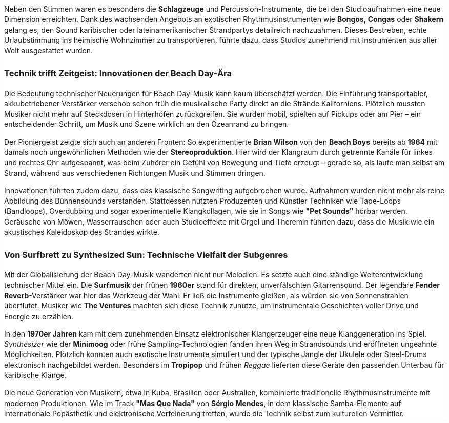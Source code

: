 Neben den Stimmen waren es besonders die **Schlagzeuge** und Percussion-Instrumente, die bei den
Studioaufnahmen eine neue Dimension erreichten. Dank des wachsenden Angebots an exotischen
Rhythmusinstrumenten wie **Bongos**, **Congas** oder **Shakern** gelang es, den Sound karibischer
oder lateinamerikanischer Strandpartys detailreich nachzuahmen. Dieses Bestreben, echte
Urlaubstimmung ins heimische Wohnzimmer zu transportieren, führte dazu, dass Studios zunehmend mit
Instrumenten aus aller Welt ausgestattet wurden.

### Technik trifft Zeitgeist: Innovationen der Beach Day-Ära

Die Bedeutung technischer Neuerungen für Beach Day-Musik kann kaum überschätzt werden. Die
Einführung transportabler, akkubetriebener Verstärker verschob schon früh die musikalische Party
direkt an die Strände Kaliforniens. Plötzlich mussten Musiker nicht mehr auf Steckdosen in
Hinterhöfen zurückgreifen. Sie wurden mobil, spielten auf Pickups oder am Pier – ein entscheidender
Schritt, um Musik und Szene wirklich an den Ozeanrand zu bringen.

Der Pioniergeist zeigte sich auch an anderen Fronten: So experimentierte **Brian Wilson** von den
**Beach Boys** bereits ab **1964** mit damals noch ungewöhnlichen Methoden wie der
**Stereoproduktion**. Hier wird der Klangraum durch getrennte Kanäle für linkes und rechtes Ohr
aufgespannt, was beim Zuhörer ein Gefühl von Bewegung und Tiefe erzeugt – gerade so, als laufe man
selbst am Strand, während aus verschiedenen Richtungen Musik und Stimmen dringen.

Innovationen führten zudem dazu, dass das klassische Songwriting aufgebrochen wurde. Aufnahmen
wurden nicht mehr als reine Abbildung des Bühnensounds verstanden. Stattdessen nutzten Produzenten
und Künstler Techniken wie Tape-Loops (Bandloops), Overdubbing und sogar experimentelle
Klangkollagen, wie sie in Songs wie **"Pet Sounds"** hörbar werden. Geräusche von Möwen,
Wasserrauschen oder auch Studioeffekte mit Orgel und Theremin führten dazu, dass die Musik wie ein
akustisches Kaleidoskop des Strandes wirkte.

### Von Surfbrett zu Synthesized Sun: Technische Vielfalt der Subgenres

Mit der Globalisierung der Beach Day-Musik wanderten nicht nur Melodien. Es setzte auch eine
ständige Weiterentwicklung technischer Mittel ein. Die **Surfmusik** der frühen **1960er** stand für
direkten, unverfälschten Gitarrensound. Der legendäre **Fender Reverb**-Verstärker war hier das
Werkzeug der Wahl: Er ließ die Instrumente gleißen, als würden sie von Sonnenstrahlen überflutet.
Musiker wie **The Ventures** machten sich diese Technik zunutze, um instrumentale Geschichten voller
Drive und Energie zu erzählen.

In den **1970er Jahren** kam mit dem zunehmenden Einsatz elektronischer Klangerzeuger eine neue
Klanggeneration ins Spiel. _Synthesizer_ wie der **Minimoog** oder frühe Sampling-Technologien
fanden ihren Weg in Strandsounds und eröffneten ungeahnte Möglichkeiten. Plötzlich konnten auch
exotische Instrumente simuliert und der typische Jangle der Ukulele oder Steel-Drums elektronisch
nachgebildet werden. Besonders im **Tropipop** und frühen _Reggae_ lieferten diese Geräte den
passenden Unterbau für karibische Klänge.

Die neue Generation von Musikern, etwa in Kuba, Brasilien oder Australien, kombinierte traditionelle
Rhythmusinstrumente mit modernen Produktionen. Wie im Track **"Mas Que Nada"** von **Sérgio
Mendes**, in dem klassische Samba-Elemente auf internationale Popästhetik und elektronische
Verfeinerung treffen, wurde die Technik selbst zum kulturellen Vermittler.

